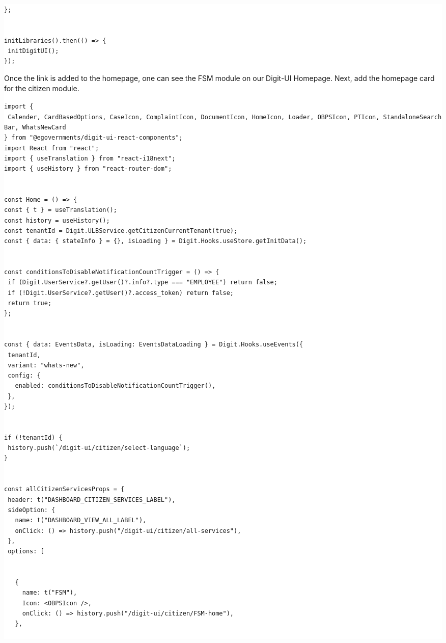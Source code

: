 ```
};


initLibraries().then(() => {
 initDigitUI();
});
```

Once the link is added to the homepage, one can see the FSM module on our Digit-UI Homepage. Next, add the homepage card for the citizen module.

```
import {
 Calender, CardBasedOptions, CaseIcon, ComplaintIcon, DocumentIcon, HomeIcon, Loader, OBPSIcon, PTIcon, StandaloneSearchBar, WhatsNewCard
} from "@egovernments/digit-ui-react-components";
import React from "react";
import { useTranslation } from "react-i18next";
import { useHistory } from "react-router-dom";


const Home = () => {
const { t } = useTranslation();
const history = useHistory();
const tenantId = Digit.ULBService.getCitizenCurrentTenant(true);
const { data: { stateInfo } = {}, isLoading } = Digit.Hooks.useStore.getInitData();


const conditionsToDisableNotificationCountTrigger = () => {
 if (Digit.UserService?.getUser()?.info?.type === "EMPLOYEE") return false;
 if (!Digit.UserService?.getUser()?.access_token) return false;
 return true;
};


const { data: EventsData, isLoading: EventsDataLoading } = Digit.Hooks.useEvents({
 tenantId,
 variant: "whats-new",
 config: {
   enabled: conditionsToDisableNotificationCountTrigger(),
 },
});


if (!tenantId) {
 history.push(`/digit-ui/citizen/select-language`);
}


const allCitizenServicesProps = {
 header: t("DASHBOARD_CITIZEN_SERVICES_LABEL"),
 sideOption: {
   name: t("DASHBOARD_VIEW_ALL_LABEL"),
   onClick: () => history.push("/digit-ui/citizen/all-services"),
 },
 options: [
 
 
   {
     name: t("FSM"),
     Icon: <OBPSIcon />,
     onClick: () => history.push("/digit-ui/citizen/FSM-home"),
   },
 
```